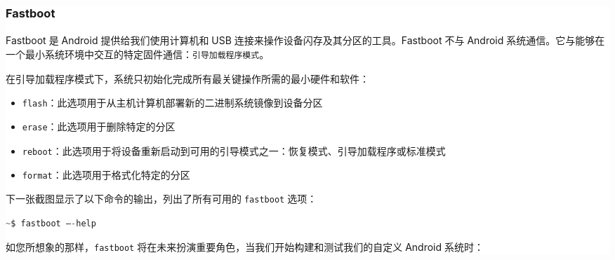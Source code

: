 ### Fastboot

Fastboot 是 Android 提供给我们使用计算机和 USB 连接来操作设备闪存及其分区的工具。Fastboot 不与 Android 系统通信。它与能够在一个最小系统环境中交互的特定固件通信：`引导加载程序模式`。

在引导加载程序模式下，系统只初始化完成所有最关键操作所需的最小硬件和软件：

+   `flash`：此选项用于从主机计算机部署新的二进制系统镜像到设备分区

+   `erase`：此选项用于删除特定的分区

+   `reboot`：此选项用于将设备重新启动到可用的引导模式之一：恢复模式、引导加载程序或标准模式

+   `format`：此选项用于格式化特定的分区

下一张截图显示了以下命令的输出，列出了所有可用的 `fastboot` 选项：

```java
~$ fastboot –-help

```

如您所想象的那样，`fastboot` 将在未来扮演重要角色，当我们开始构建和测试我们的自定义 Android 系统时：
